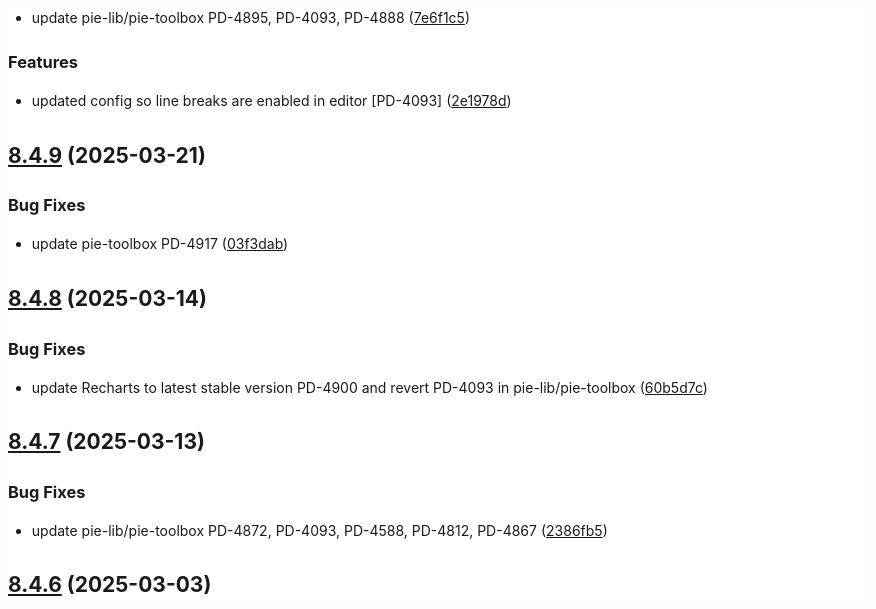 * update pie-lib/pie-toolbox PD-4895, PD-4093, PD-4888 ([7e6f1c5](https://github.com/pie-framework/pie-elements/commit/7e6f1c5d7bd0832f62ec8f048e04bcdbfe426779))


### Features

* updated config so line breaks are enabled in editor [PD-4093] ([2e1978d](https://github.com/pie-framework/pie-elements/commit/2e1978db22d6e39328fff7dce8af3a494f77e2e1))





## [8.4.9](https://github.com/pie-framework/pie-elements/compare/@pie-element/categorize-configure@8.4.8...@pie-element/categorize-configure@8.4.9) (2025-03-21)


### Bug Fixes

* update pie-toolbox PD-4917 ([03f3dab](https://github.com/pie-framework/pie-elements/commit/03f3dab963e2c5a55c8e44c472eaf00053bd111c))





## [8.4.8](https://github.com/pie-framework/pie-elements/compare/@pie-element/categorize-configure@8.4.7...@pie-element/categorize-configure@8.4.8) (2025-03-14)


### Bug Fixes

* update Recharts to latest stable version PD-4900 and revert PD-4093 in pie-lib/pie-toolbox ([60b5d7c](https://github.com/pie-framework/pie-elements/commit/60b5d7c799ac4457495a77c4f7d93e3fece1476e))





## [8.4.7](https://github.com/pie-framework/pie-elements/compare/@pie-element/categorize-configure@8.4.6...@pie-element/categorize-configure@8.4.7) (2025-03-13)


### Bug Fixes

* update pie-lib/pie-toolbox PD-4872, PD-4093, PD-4588, PD-4812, PD-4867 ([2386fb5](https://github.com/pie-framework/pie-elements/commit/2386fb5f84cadb42305ab5a0e6248bd2b2279e0a))





## [8.4.6](https://github.com/pie-framework/pie-elements/compare/@pie-element/categorize-configure@8.4.5...@pie-element/categorize-configure@8.4.6) (2025-03-03)
